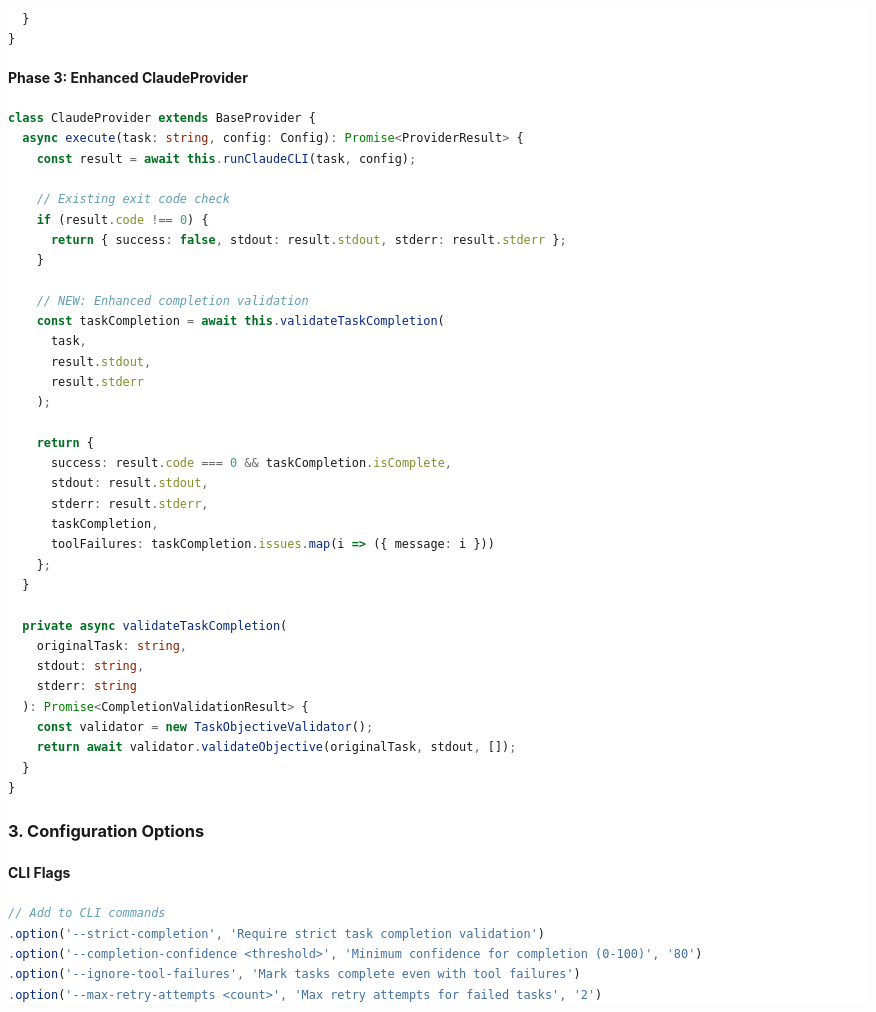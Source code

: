 ```typescript
  }
}
```

#### Phase 3: Enhanced ClaudeProvider
```typescript
class ClaudeProvider extends BaseProvider {
  async execute(task: string, config: Config): Promise<ProviderResult> {
    const result = await this.runClaudeCLI(task, config);
    
    // Existing exit code check
    if (result.code !== 0) {
      return { success: false, stdout: result.stdout, stderr: result.stderr };
    }
    
    // NEW: Enhanced completion validation
    const taskCompletion = await this.validateTaskCompletion(
      task,
      result.stdout,
      result.stderr
    );
    
    return {
      success: result.code === 0 && taskCompletion.isComplete,
      stdout: result.stdout,
      stderr: result.stderr,
      taskCompletion,
      toolFailures: taskCompletion.issues.map(i => ({ message: i }))
    };
  }
  
  private async validateTaskCompletion(
    originalTask: string,
    stdout: string,
    stderr: string
  ): Promise<CompletionValidationResult> {
    const validator = new TaskObjectiveValidator();
    return await validator.validateObjective(originalTask, stdout, []);
  }
}
```

### 3. Configuration Options

#### CLI Flags
```typescript
// Add to CLI commands
.option('--strict-completion', 'Require strict task completion validation')
.option('--completion-confidence <threshold>', 'Minimum confidence for completion (0-100)', '80')
.option('--ignore-tool-failures', 'Mark tasks complete even with tool failures')
.option('--max-retry-attempts <count>', 'Max retry attempts for failed tasks', '2')
```

